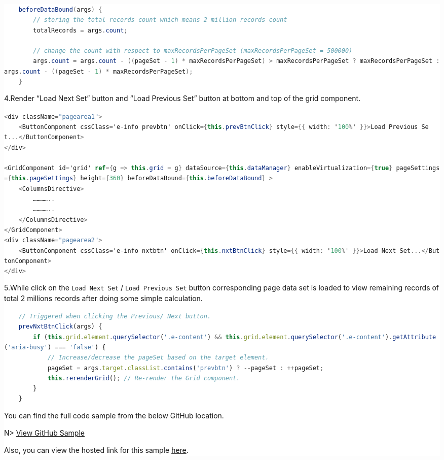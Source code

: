 ```csharp
    beforeDataBound(args) {
        // storing the total records count which means 2 million records count
        totalRecords = args.count; 

        // change the count with respect to maxRecordsPerPageSet (maxRecordsPerPageSet = 500000)
        args.count = args.count - ((pageSet - 1) * maxRecordsPerPageSet) > maxRecordsPerPageSet ? maxRecordsPerPageSet : args.count - ((pageSet - 1) * maxRecordsPerPageSet);   
    }
```

4.Render “Load Next Set” button and “Load Previous Set” button at bottom and top of the grid component.

```csharp
<div className="pagearea1">
    <ButtonComponent cssClass='e-info prevbtn' onClick={this.prevBtnClick} style={{ width: '100%' }}>Load Previous Set...</ButtonComponent>
</div>

<GridComponent id='grid' ref={g => this.grid = g} dataSource={this.dataManager} enableVirtualization={true} pageSettings={this.pageSettings} height={360} beforeDataBound={this.beforeDataBound} >
    <ColumnsDirective>
        …………..
        …………..
    </ColumnsDirective>
</GridComponent>
<div className="pagearea2">
    <ButtonComponent cssClass='e-info nxtbtn' onClick={this.nxtBtnClick} style={{ width: '100%' }}>Load Next Set...</ButtonComponent>
</div>
```

5.While click on the `Load Next Set` / `Load Previous Set` button corresponding page data set is loaded to view remaining records of total 2 millions records after doing some simple calculation.

```typescript
    // Triggered when clicking the Previous/ Next button.
    prevNxtBtnClick(args) {
        if (this.grid.element.querySelector('.e-content') && this.grid.element.querySelector('.e-content').getAttribute('aria-busy') === 'false') {
            // Increase/decrease the pageSet based on the target element.
            pageSet = args.target.classList.contains('prevbtn') ? --pageSet : ++pageSet;
            this.rerenderGrid(); // Re-render the Grid component.
        }
    }
 ``` 

 You can find the full code sample from the below GitHub location.


N> [View GitHub Sample](https://github.com/SyncfusionExamples/react-grid-load-millions-of-records/)

Also, you can view the hosted link for this sample [here](https://ej2.syncfusion.com/aspnetcore/Load_millions_of_records).
